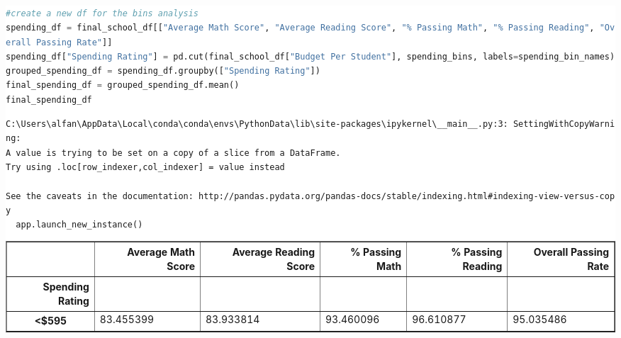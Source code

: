 


```python
#create a new df for the bins analysis
spending_df = final_school_df[["Average Math Score", "Average Reading Score", "% Passing Math", "% Passing Reading", "Overall Passing Rate"]]
spending_df["Spending Rating"] = pd.cut(final_school_df["Budget Per Student"], spending_bins, labels=spending_bin_names)
grouped_spending_df = spending_df.groupby(["Spending Rating"])
final_spending_df = grouped_spending_df.mean()
final_spending_df
```

    C:\Users\alfan\AppData\Local\conda\conda\envs\PythonData\lib\site-packages\ipykernel\__main__.py:3: SettingWithCopyWarning: 
    A value is trying to be set on a copy of a slice from a DataFrame.
    Try using .loc[row_indexer,col_indexer] = value instead
    
    See the caveats in the documentation: http://pandas.pydata.org/pandas-docs/stable/indexing.html#indexing-view-versus-copy
      app.launch_new_instance()
    




<div>
<style scoped>
    .dataframe tbody tr th:only-of-type {
        vertical-align: middle;
    }

    .dataframe tbody tr th {
        vertical-align: top;
    }

    .dataframe thead th {
        text-align: right;
    }
</style>
<table border="1" class="dataframe">
  <thead>
    <tr style="text-align: right;">
      <th></th>
      <th>Average Math Score</th>
      <th>Average Reading Score</th>
      <th>% Passing Math</th>
      <th>% Passing Reading</th>
      <th>Overall Passing Rate</th>
    </tr>
    <tr>
      <th>Spending Rating</th>
      <th></th>
      <th></th>
      <th></th>
      <th></th>
      <th></th>
    </tr>
  </thead>
  <tbody>
    <tr>
      <th>&lt;$595</th>
      <td>83.455399</td>
      <td>83.933814</td>
      <td>93.460096</td>
      <td>96.610877</td>
      <td>95.035486</td>
    </tr>